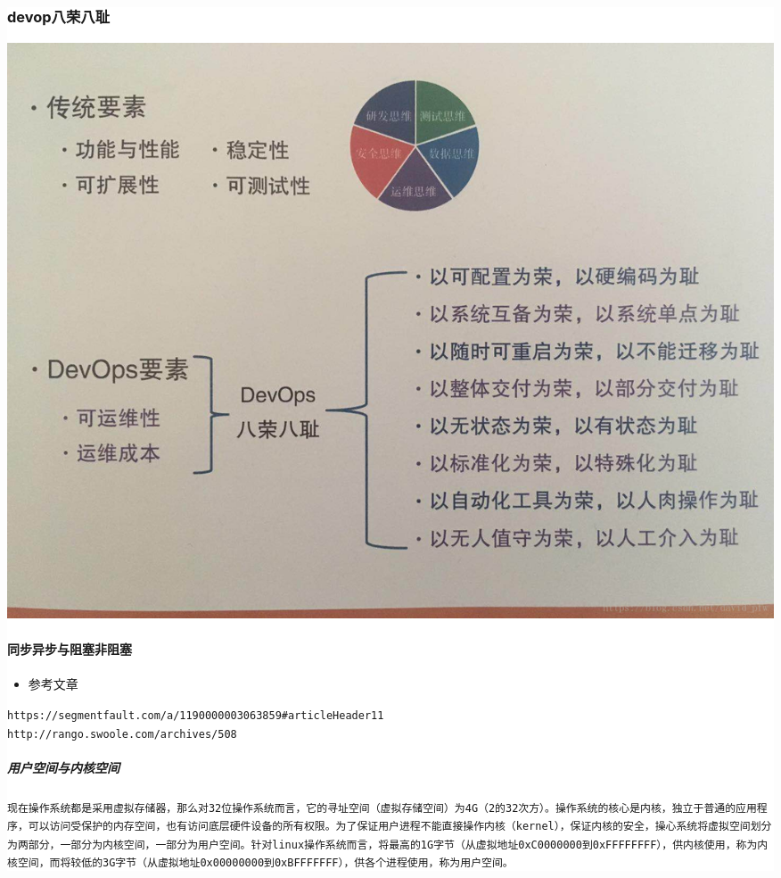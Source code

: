 ### devop八荣八耻

![20181020122158220](./20181020122158220.png)

#### 同步异步与阻塞非阻塞


- 参考文章
```
https://segmentfault.com/a/1190000003063859#articleHeader11
http://rango.swoole.com/archives/508
```

##### 用户空间与内核空间

```
现在操作系统都是采用虚拟存储器，那么对32位操作系统而言，它的寻址空间（虚拟存储空间）为4G（2的32次方）。操作系统的核心是内核，独立于普通的应用程序，可以访问受保护的内存空间，也有访问底层硬件设备的所有权限。为了保证用户进程不能直接操作内核（kernel），保证内核的安全，操心系统将虚拟空间划分为两部分，一部分为内核空间，一部分为用户空间。针对linux操作系统而言，将最高的1G字节（从虚拟地址0xC0000000到0xFFFFFFFF），供内核使用，称为内核空间，而将较低的3G字节（从虚拟地址0x00000000到0xBFFFFFFF），供各个进程使用，称为用户空间。
```
